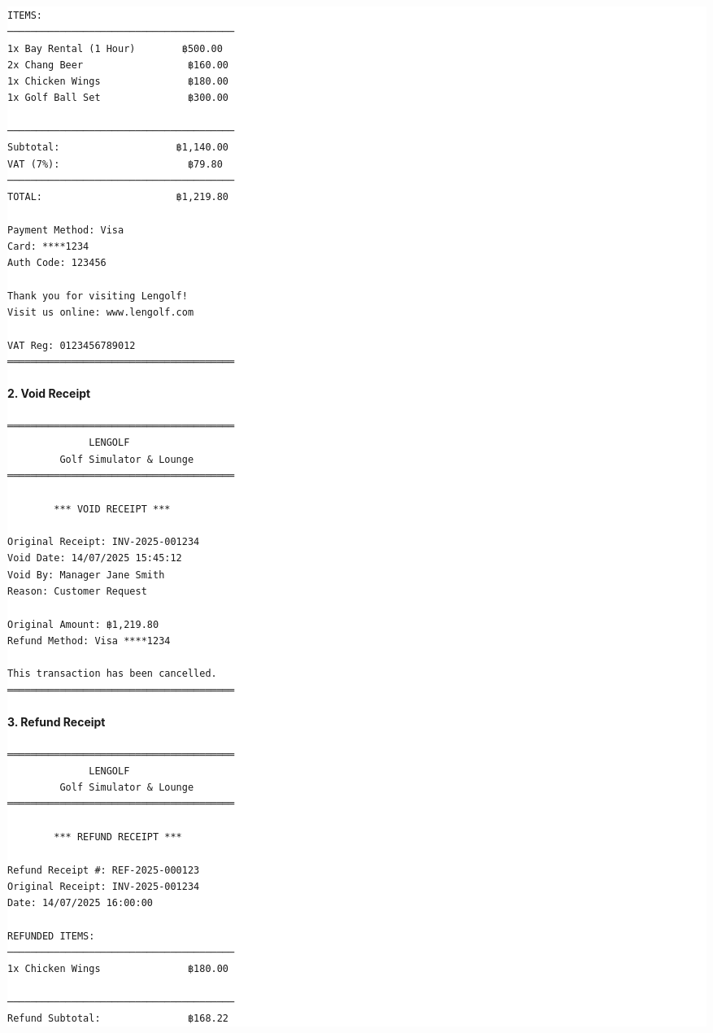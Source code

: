 ```
ITEMS:
───────────────────────────────────────
1x Bay Rental (1 Hour)        ฿500.00
2x Chang Beer                  ฿160.00
1x Chicken Wings               ฿180.00
1x Golf Ball Set               ฿300.00

───────────────────────────────────────
Subtotal:                    ฿1,140.00
VAT (7%):                      ฿79.80
───────────────────────────────────────
TOTAL:                       ฿1,219.80

Payment Method: Visa
Card: ****1234
Auth Code: 123456

Thank you for visiting Lengolf!
Visit us online: www.lengolf.com

VAT Reg: 0123456789012
═══════════════════════════════════════
```

#### 2. Void Receipt
```
═══════════════════════════════════════
              LENGOLF
         Golf Simulator & Lounge
═══════════════════════════════════════

        *** VOID RECEIPT ***

Original Receipt: INV-2025-001234
Void Date: 14/07/2025 15:45:12
Void By: Manager Jane Smith
Reason: Customer Request

Original Amount: ฿1,219.80
Refund Method: Visa ****1234

This transaction has been cancelled.
═══════════════════════════════════════
```

#### 3. Refund Receipt
```
═══════════════════════════════════════
              LENGOLF
         Golf Simulator & Lounge
═══════════════════════════════════════

        *** REFUND RECEIPT ***

Refund Receipt #: REF-2025-000123
Original Receipt: INV-2025-001234
Date: 14/07/2025 16:00:00

REFUNDED ITEMS:
───────────────────────────────────────
1x Chicken Wings               ฿180.00

───────────────────────────────────────
Refund Subtotal:               ฿168.22
```